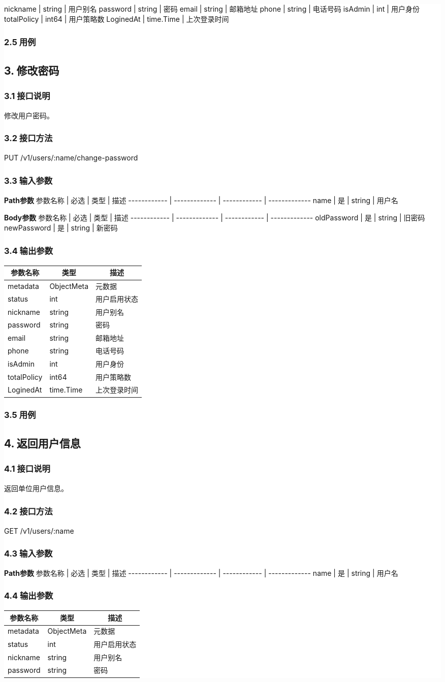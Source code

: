 nickname | string | 用户别名
password | string | 密码
email | string | 邮箱地址
phone | string | 电话号码
isAdmin | int | 用户身份
totalPolicy | int64 | 用户策略数
LoginedAt | time.Time | 上次登录时间
### 2.5 用例
## 3. 修改密码
### 3.1 接口说明
修改用户密码。
### 3.2 接口方法
PUT /v1/users/:name/change-password
### 3.3 输入参数
**Path参数**
参数名称 | 必选 | 类型 | 描述
------------ | ------------- | ------------ | -------------
name | 是 | string | 用户名

**Body参数**
参数名称 | 必选 | 类型 | 描述
------------ | ------------- | ------------ | -------------
oldPassword | 是 | string | 旧密码
newPassword | 是 | string | 新密码

### 3.4 输出参数
参数名称 | 类型 | 描述
------------ | ------------- | ------------
metadata | ObjectMeta | 元数据
status | int | 用户启用状态
nickname | string | 用户别名
password | string | 密码
email | string | 邮箱地址
phone | string | 电话号码
isAdmin | int | 用户身份
totalPolicy | int64 | 用户策略数
LoginedAt | time.Time | 上次登录时间
### 3.5 用例
## 4. 返回用户信息
### 4.1 接口说明
返回单位用户信息。
### 4.2 接口方法
GET /v1/users/:name
### 4.3 输入参数
**Path参数**
参数名称 | 必选 | 类型 | 描述
------------ | ------------- | ------------ | -------------
name | 是 | string | 用户名
### 4.4 输出参数
参数名称 | 类型 | 描述
------------ | ------------- | ------------
metadata | ObjectMeta | 元数据
status | int | 用户启用状态
nickname | string | 用户别名
password | string | 密码